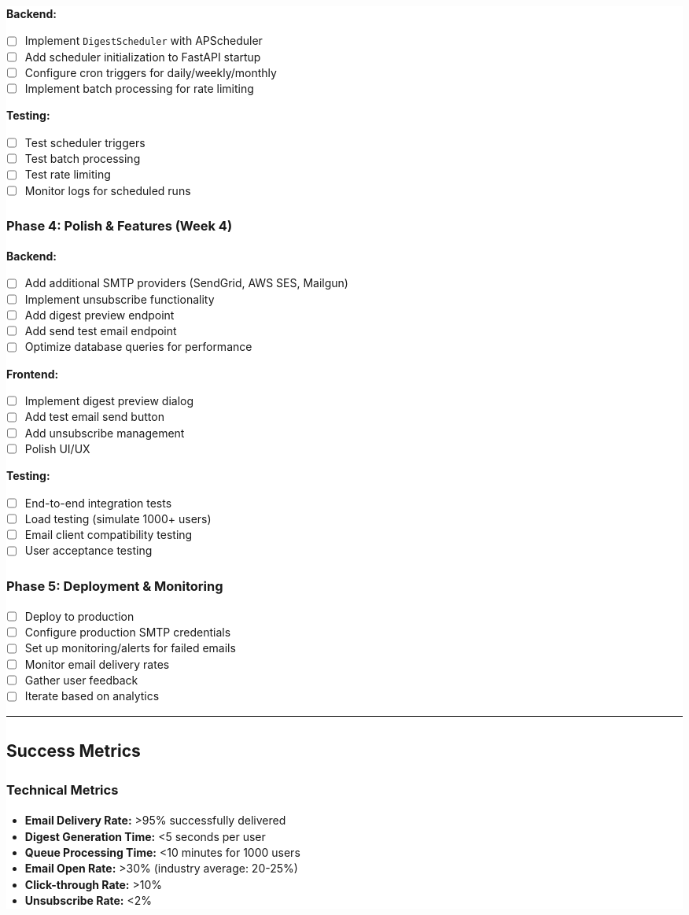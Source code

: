 **Backend:**
- [ ] Implement `DigestScheduler` with APScheduler
- [ ] Add scheduler initialization to FastAPI startup
- [ ] Configure cron triggers for daily/weekly/monthly
- [ ] Implement batch processing for rate limiting

**Testing:**
- [ ] Test scheduler triggers
- [ ] Test batch processing
- [ ] Test rate limiting
- [ ] Monitor logs for scheduled runs

### Phase 4: Polish & Features (Week 4)

**Backend:**
- [ ] Add additional SMTP providers (SendGrid, AWS SES, Mailgun)
- [ ] Implement unsubscribe functionality
- [ ] Add digest preview endpoint
- [ ] Add send test email endpoint
- [ ] Optimize database queries for performance

**Frontend:**
- [ ] Implement digest preview dialog
- [ ] Add test email send button
- [ ] Add unsubscribe management
- [ ] Polish UI/UX

**Testing:**
- [ ] End-to-end integration tests
- [ ] Load testing (simulate 1000+ users)
- [ ] Email client compatibility testing
- [ ] User acceptance testing

### Phase 5: Deployment & Monitoring

- [ ] Deploy to production
- [ ] Configure production SMTP credentials
- [ ] Set up monitoring/alerts for failed emails
- [ ] Monitor email delivery rates
- [ ] Gather user feedback
- [ ] Iterate based on analytics

---

## Success Metrics

### Technical Metrics

- **Email Delivery Rate:** >95% successfully delivered
- **Digest Generation Time:** <5 seconds per user
- **Queue Processing Time:** <10 minutes for 1000 users
- **Email Open Rate:** >30% (industry average: 20-25%)
- **Click-through Rate:** >10%
- **Unsubscribe Rate:** <2%
